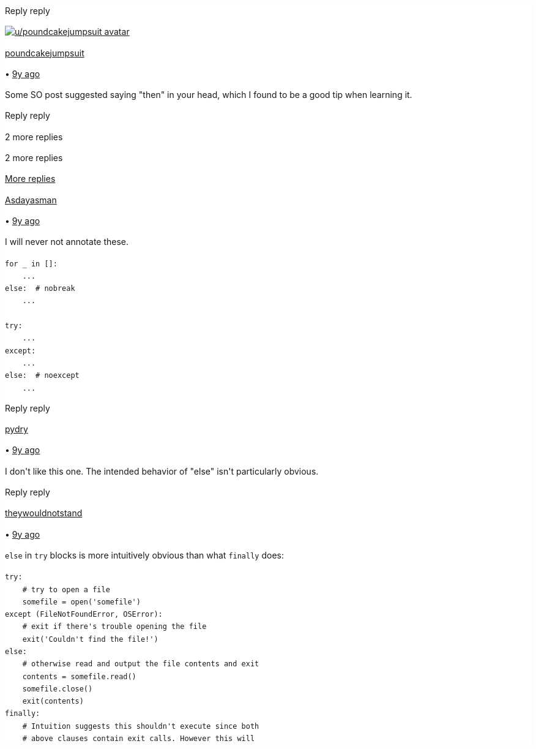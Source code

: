 Reply reply

[![u/poundcakejumpsuit avatar](https://www.redditstatic.com/avatars/defaults/v2/avatar_default_1.png)](https://www.reddit.com/user/poundcakejumpsuit/)

[poundcakejumpsuit](https://www.reddit.com/user/poundcakejumpsuit/)

• [9y ago](https://www.reddit.com/r/Python/comments/4oje6w/comment/d4ddoq5/)

Some SO post suggested saying "then" in your head, which I found to be a good tip when learning it.

Reply reply 

2 more replies

2 more replies

[More replies](https://www.reddit.com/r/Python/comments/4oje6w/comment/d4d9jat/)

[](https://www.reddit.com/user/Asdayasman/)

[Asdayasman](https://www.reddit.com/user/Asdayasman/)

• [9y ago](https://www.reddit.com/r/Python/comments/4oje6w/comment/d4ddnfk/)

I will never not annotate these.

```
for _ in []:
    ...
else:  # nobreak
    ...

try:
    ...
except:
    ...
else:  # noexcept
    ...
```

Reply reply[](https://www.reddit.com/user/pydry/)

[pydry](https://www.reddit.com/user/pydry/)

• [9y ago](https://www.reddit.com/r/Python/comments/4oje6w/comment/d4dahxa/)

I don't like this one. The intended behavior of "else" isn't particularly obvious.

Reply reply

[](https://www.reddit.com/user/theywouldnotstand/)

[theywouldnotstand](https://www.reddit.com/user/theywouldnotstand/)

• [9y ago](https://www.reddit.com/r/Python/comments/4oje6w/comment/d4di49q/)

`else` in `try` blocks is more intuitively obvious than what `finally` does:

```
try:
    # try to open a file
    somefile = open('somefile')
except (FileNotFoundError, OSError):
    # exit if there's trouble opening the file
    exit('Couldn't find the file!')
else:
    # otherwise read and output the file contents and exit
    contents = somefile.read()
    somefile.close()
    exit(contents)
finally:
    # Intuition suggests this shouldn't execute since both
    # above clauses contain exit calls. However this will
```